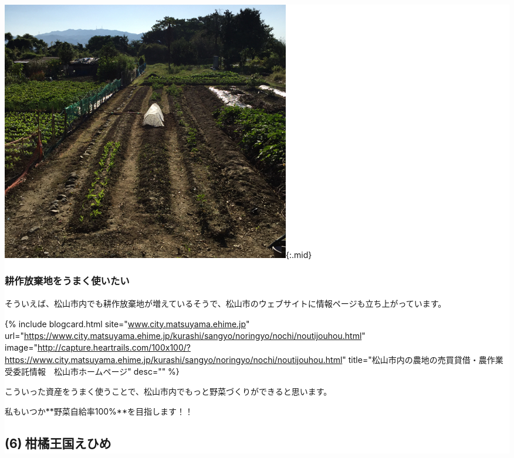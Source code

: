 ![広い畑](/assets/images/20151211/large_farm.png "広い畑"){:.mid}

### 耕作放棄地をうまく使いたい

そういえば、松山市内でも耕作放棄地が増えているそうで、松山市のウェブサイトに情報ページも立ち上がっています。

{% include blogcard.html site="www.city.matsuyama.ehime.jp" url="https://www.city.matsuyama.ehime.jp/kurashi/sangyo/noringyo/nochi/noutijouhou.html" image="http://capture.heartrails.com/100x100/?https://www.city.matsuyama.ehime.jp/kurashi/sangyo/noringyo/nochi/noutijouhou.html" title="松山市内の農地の売買貸借・農作業受委託情報　松山市ホームページ" desc="" %}

こういった資産をうまく使うことで、松山市内でもっと野菜づくりができると思います。

私もいつか**野菜自給率100%**を目指します！！

## (6) 柑橘王国えひめ
